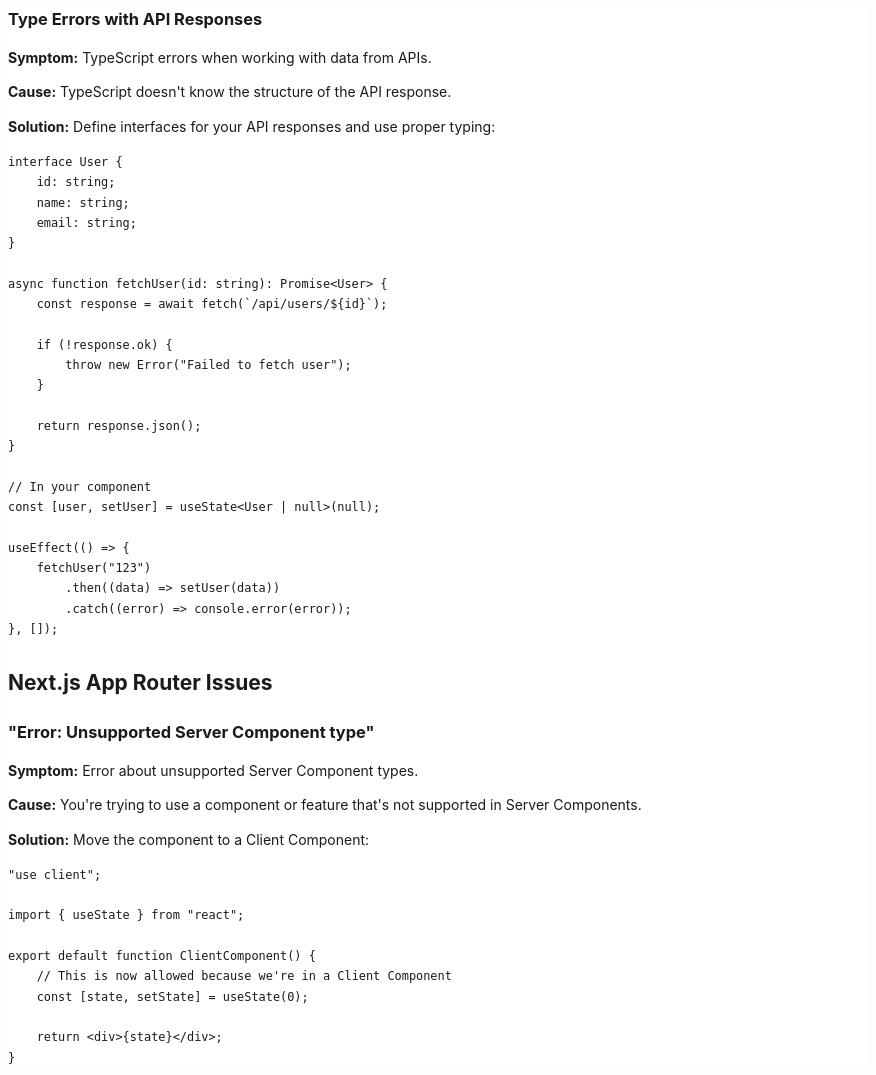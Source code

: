### Type Errors with API Responses

**Symptom:** TypeScript errors when working with data from APIs.

**Cause:** TypeScript doesn't know the structure of the API response.

**Solution:** Define interfaces for your API responses and use proper typing:

```tsx
interface User {
	id: string;
	name: string;
	email: string;
}

async function fetchUser(id: string): Promise<User> {
	const response = await fetch(`/api/users/${id}`);

	if (!response.ok) {
		throw new Error("Failed to fetch user");
	}

	return response.json();
}

// In your component
const [user, setUser] = useState<User | null>(null);

useEffect(() => {
	fetchUser("123")
		.then((data) => setUser(data))
		.catch((error) => console.error(error));
}, []);
```

## Next.js App Router Issues

### "Error: Unsupported Server Component type"

**Symptom:** Error about unsupported Server Component types.

**Cause:** You're trying to use a component or feature that's not supported in Server Components.

**Solution:** Move the component to a Client Component:

```tsx
"use client";

import { useState } from "react";

export default function ClientComponent() {
	// This is now allowed because we're in a Client Component
	const [state, setState] = useState(0);

	return <div>{state}</div>;
}
```
